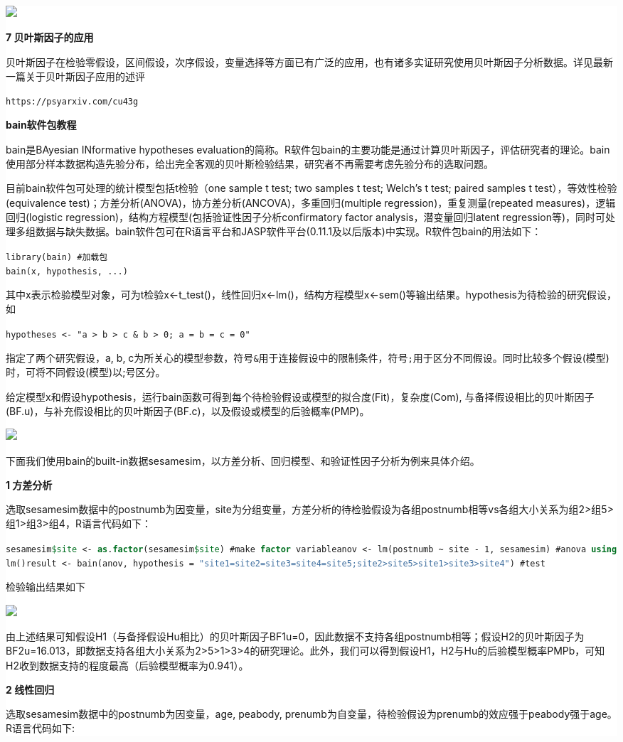 ![](https://proxy-prod.omnivore-image-cache.app/599x0,sMChWOxllEc1Y5cpTvwhQM_x_17A8F_OvhLqRNrVlt6c/https://picx.zhimg.com/50/v2-32b9f4be2e82ddd85048d90b3d18d71c_720w.jpg?source=1940ef5c)

**7 贝叶斯因子的应用**

贝叶斯因子在检验零假设，区间假设，次序假设，变量选择等方面已有广泛的应用，也有诸多实证研究使用贝叶斯因子分析数据。详见最新一篇关于贝叶斯因子应用的述评

```dts
https://psyarxiv.com/cu43g
```

**bain软件包教程**

bain是BAyesian INformative hypotheses evaluation的简称。R软件包bain的主要功能是通过计算贝叶斯因子，评估研究者的理论。bain使用部分样本数据构造先验分布，给出完全客观的贝叶斯检验结果，研究者不再需要考虑先验分布的选取问题。

目前bain软件包可处理的统计模型包括t检验（one sample t test; two samples t test; Welch’s t test; paired samples t test），等效性检验(equivalence test)；方差分析(ANOVA)，协方差分析(ANCOVA)，多重回归(multiple regression)，重复测量(repeated measures)，逻辑回归(logistic regression)，结构方程模型(包括验证性因子分析confirmatory factor analysis，潜变量回归latent regression等)，同时可处理多组数据与缺失数据。bain软件包可在R语言平台和JASP软件平台(0.11.1及以后版本)中实现。R软件包bain的用法如下：

```stylus
library(bain) #加载包
bain(x, hypothesis, ...)
```

其中x表示检验模型对象，可为t检验x<-t\_test()，线性回归x<-lm()，结构方程模型x<-sem()等输出结果。hypothesis为待检验的研究假设，如

```smalltalk
hypotheses <- "a > b > c & b > 0; a = b = c = 0"
```

指定了两个研究假设，a, b, c为所关心的模型参数，符号`&`用于连接假设中的限制条件，符号`;`用于区分不同假设。同时比较多个假设(模型)时，可将不同假设(模型)以;号区分。

给定模型x和假设hypothesis，运行bain函数可得到每个待检验假设或模型的拟合度(Fit)，复杂度(Com), 与备择假设相比的贝叶斯因子(BF.u)，与补充假设相比的贝叶斯因子(BF.c)，以及假设或模型的后验概率(PMP)。

![](https://proxy-prod.omnivore-image-cache.app/684x0,sGorrJd7gdWeNEgXd1ocuTLs2kZJIACQMGyEQKv47bLU/https://pica.zhimg.com/50/v2-ec8546717ada81346f65e73363c14d3e_720w.jpg?source=1940ef5c)

下面我们使用bain的built-in数据sesamesim，以方差分析、回归模型、和验证性因子分析为例来具体介绍。

**1 方差分析**

选取sesamesim数据中的postnumb为因变量，site为分组变量，方差分析的待检验假设为各组postnumb相等vs各组大小关系为组2>组5>组1>组3>组4，R语言代码如下：

```stata
sesamesim$site <- as.factor(sesamesim$site) #make factor variableanov <- lm(postnumb ~ site - 1, sesamesim) #anova using lm()result <- bain(anov, hypothesis = "site1=site2=site3=site4=site5;site2>site5>site1>site3>site4") #test
```

检验输出结果如下

![](https://proxy-prod.omnivore-image-cache.app/313x0,smJDwnDXW64ZHSM-X3AYVcaMxDGG-IxJB48QbdP9Tbig/https://pic1.zhimg.com/50/v2-4aa6aa44746067837d79b2772d6e3b9a_720w.jpg?source=1940ef5c)

由上述结果可知假设H1（与备择假设Hu相比）的贝叶斯因子BF1u=0，因此数据不支持各组postnumb相等；假设H2的贝叶斯因子为BF2u=16.013，即数据支持各组大小关系为2>5>1>3>4的研究理论。此外，我们可以得到假设H1，H2与Hu的后验模型概率PMPb，可知H2收到数据支持的程度最高（后验模型概率为0.941）。

**2 线性回归**

选取sesamesim数据中的postnumb为因变量，age, peabody, prenumb为自变量，待检验假设为prenumb的效应强于peabody强于age。R语言代码如下:
